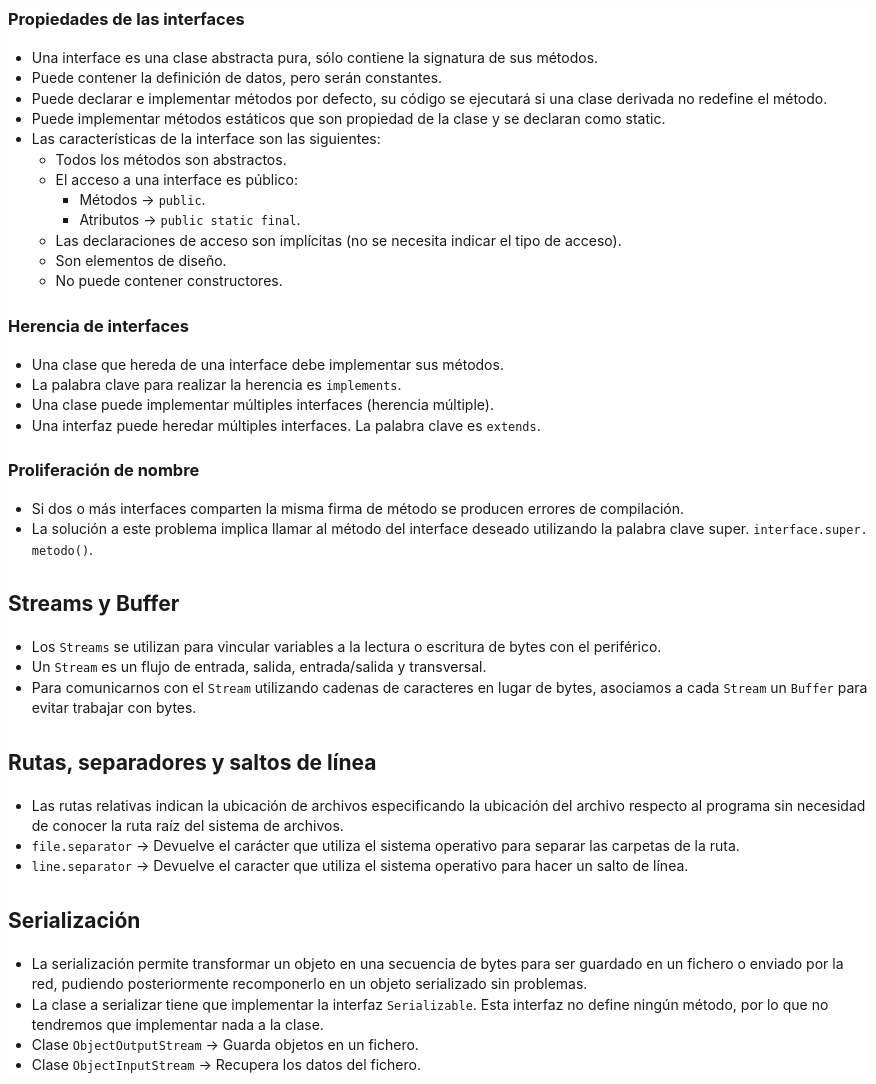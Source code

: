 ### Propiedades de las interfaces

- Una interface es una clase abstracta pura, sólo contiene la signatura de sus métodos.
- Puede contener la definición de datos, pero serán constantes.
- Puede declarar e implementar métodos por defecto, su código se ejecutará si una clase derivada no redefine el método.
- Puede implementar métodos estáticos que son propiedad de la clase y se declaran como static.
- Las características de la interface son las siguientes:
    - Todos los métodos son abstractos.
    - El acceso a una interface es público:
        - Métodos → `public`.
        - Atributos → `public static final`.
    - Las declaraciones de acceso son implícitas (no se necesita indicar el tipo de acceso).
    - Son elementos de diseño.
    - No puede contener constructores.

### Herencia de interfaces

- Una clase que hereda de una interface debe implementar sus métodos.
- La palabra clave para realizar la herencia es `implements`.
- Una clase puede implementar múltiples interfaces (herencia múltiple).
- Una interfaz puede heredar múltiples interfaces. La palabra clave es `extends`.

### Proliferación de nombre

- Si dos o más interfaces comparten la misma firma de método se producen errores de compilación.
- La solución a este problema implica llamar al método del interface deseado utilizando la palabra clave super. `interface.super.metodo()`.

## Streams y Buffer

- Los `Streams` se utilizan para vincular variables a la lectura o escritura de bytes con el periférico.
- Un `Stream` es un flujo de entrada, salida, entrada/salida y transversal.
- Para comunicarnos con el `Stream` utilizando cadenas de caracteres en lugar de bytes, asociamos a cada `Stream` un `Buffer` para evitar trabajar con bytes.

## Rutas, separadores y saltos de línea

- Las rutas relativas indican la ubicación de archivos especificando la ubicación del archivo respecto al programa sin necesidad de conocer la ruta raíz del sistema de archivos.
- `file.separator` → Devuelve el carácter que utiliza el sistema operativo para separar las carpetas de la ruta.
- `line.separator` → Devuelve el caracter que utiliza el sistema operativo para hacer un salto de línea.

## Serialización

- La serialización permite transformar un objeto en una secuencia de bytes para ser guardado en un fichero o enviado por la red, pudiendo posteriormente recomponerlo en un objeto serializado sin problemas.
- La clase a serializar tiene que implementar la interfaz `Serializable`. Esta interfaz no define ningún método, por lo que no tendremos que implementar nada a la clase.
- Clase `ObjectOutputStream` → Guarda objetos en un fichero.
- Clase `ObjectInputStream` → Recupera los datos del fichero.

